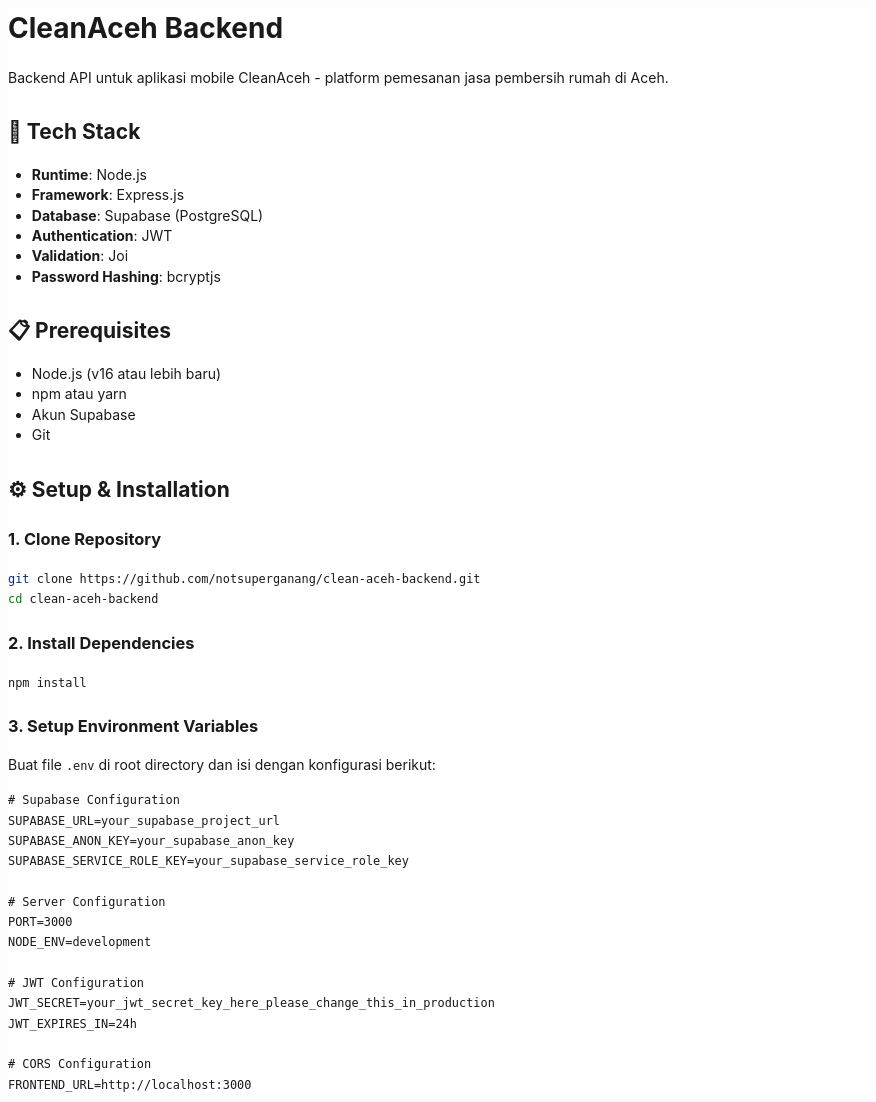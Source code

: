 # CleanAceh Backend

Backend API untuk aplikasi mobile CleanAceh - platform pemesanan jasa pembersih rumah di Aceh.

## 🚀 Tech Stack

- **Runtime**: Node.js
- **Framework**: Express.js
- **Database**: Supabase (PostgreSQL)
- **Authentication**: JWT
- **Validation**: Joi
- **Password Hashing**: bcryptjs

## 📋 Prerequisites

- Node.js (v16 atau lebih baru)
- npm atau yarn
- Akun Supabase
- Git

## ⚙️ Setup & Installation

### 1. Clone Repository

```bash
git clone https://github.com/notsuperganang/clean-aceh-backend.git
cd clean-aceh-backend
```

### 2. Install Dependencies

```bash
npm install
```

### 3. Setup Environment Variables

Buat file `.env` di root directory dan isi dengan konfigurasi berikut:

```env
# Supabase Configuration
SUPABASE_URL=your_supabase_project_url
SUPABASE_ANON_KEY=your_supabase_anon_key
SUPABASE_SERVICE_ROLE_KEY=your_supabase_service_role_key

# Server Configuration
PORT=3000
NODE_ENV=development

# JWT Configuration
JWT_SECRET=your_jwt_secret_key_here_please_change_this_in_production
JWT_EXPIRES_IN=24h

# CORS Configuration
FRONTEND_URL=http://localhost:3000
```
